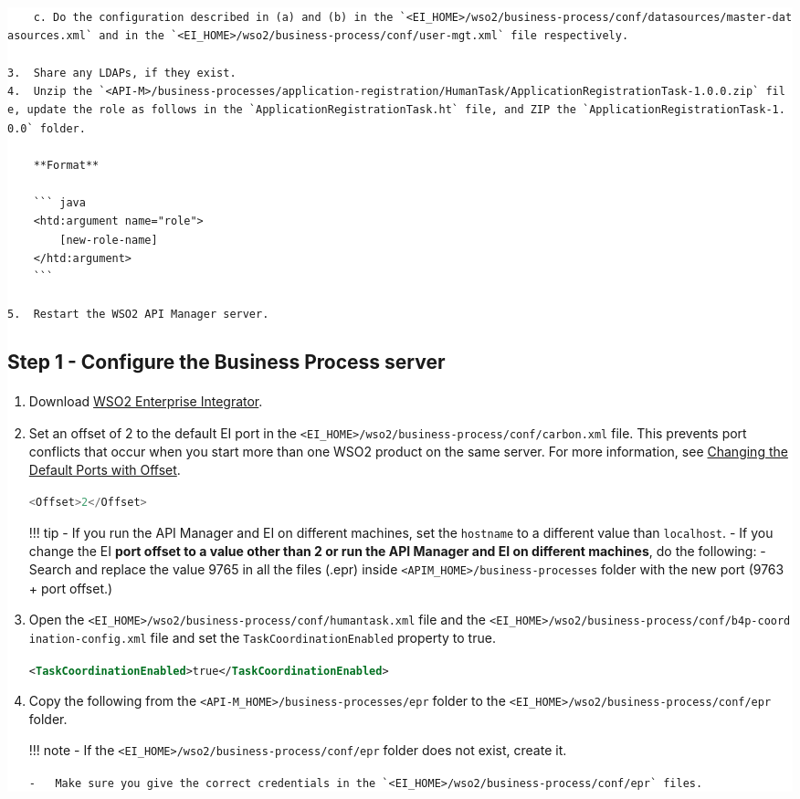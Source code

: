         c. Do the configuration described in (a) and (b) in the `<EI_HOME>/wso2/business-process/conf/datasources/master-datasources.xml` and in the `<EI_HOME>/wso2/business-process/conf/user-mgt.xml` file respectively.

    3.  Share any LDAPs, if they exist.
    4.  Unzip the `<API-M>/business-processes/application-registration/HumanTask/ApplicationRegistrationTask-1.0.0.zip` file, update the role as follows in the `ApplicationRegistrationTask.ht` file, and ZIP the `ApplicationRegistrationTask-1.0.0` folder.

        **Format**

        ``` java
        <htd:argument name="role">
            [new-role-name]
        </htd:argument>
        ```

    5.  Restart the WSO2 API Manager server.


## Step 1 - Configure the Business Process server

1.  Download [WSO2 Enterprise Integrator](https://wso2.com/enterprise-integrator/6.5.0).
2.  Set an offset of 2 to the default EI port in the `<EI_HOME>/wso2/business-process/conf/carbon.xml` file. This prevents port conflicts that occur when you start more than one WSO2 product on the same server. For more information, see [Changing the Default Ports with Offset]({{base_path}}/install-and-setup/deploying-wso2-api-manager/changing-the-default-ports-with-offset/).

    ``` java
    <Offset>2</Offset>
    ```

    !!! tip
        - If you run the API Manager and EI on different machines, set the `hostname` to a different value than `localhost`.
        - If you change the EI **port offset to a value other than 2 or run the API Manager and EI on different machines**, do the following:
             - Search and replace the value 9765 in all the files (.epr) inside `<APIM_HOME>/business-processes` folder with the new port (9763 + port offset.)


3.  Open the `<EI_HOME>/wso2/business-process/conf/humantask.xml` file and the `<EI_HOME>/wso2/business-process/conf/b4p-coordination-config.xml` file and set the `TaskCoordinationEnabled` property to true.

    ``` xml
    <TaskCoordinationEnabled>true</TaskCoordinationEnabled>
    ```

4.  Copy the following from the `<API-M_HOME>/business-processes/epr` folder to the `<EI_HOME>/wso2/business-process/conf/epr` folder.

    !!! note
        -   If the `<EI_HOME>/wso2/business-process/conf/epr` folder does not exist, create it.

        -   Make sure you give the correct credentials in the `<EI_HOME>/wso2/business-process/conf/epr` files.
